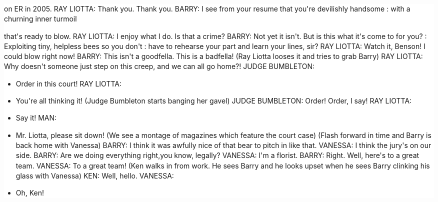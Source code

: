 on ER in 2005.
RAY LIOTTA:
Thank you. Thank you.
BARRY:
I see from your resume
that you're devilishly handsome
 :
with a churning inner turmoil

that's ready to blow.
RAY LIOTTA:
I enjoy what I do. Is that a crime?
BARRY:
Not yet it isn't. But is this
what it's come to for you?
 :
Exploiting tiny, helpless bees
so you don't
 :
have to rehearse
your part and learn your lines, sir?
RAY LIOTTA:
Watch it, Benson!
I could blow right now!
BARRY:
This isn't a goodfella.
This is a badfella!
(Ray Liotta looses it and tries to grab Barry)
RAY LIOTTA:
Why doesn't someone just step on
this creep, and we can all go home?!
JUDGE BUMBLETON:
- Order in this court!
RAY LIOTTA:
- You're all thinking it!
(Judge Bumbleton starts banging her gavel)
JUDGE BUMBLETON:
Order! Order, I say!
RAY LIOTTA:
- Say it!
MAN:

- Mr. Liotta, please sit down!
(We see a montage of magazines which feature the court case)
(Flash forward in time and Barry is back home with Vanessa)
BARRY:
I think it was awfully nice
of that bear to pitch in like that.
VANESSA:
I think the jury's on our side.
BARRY:
Are we doing everything right,you know, legally?
VANESSA:
I'm a florist.
BARRY:
Right. Well, here's to a great team.
VANESSA:
To a great team!
(Ken walks in from work. He sees Barry and he looks upset when he sees
Barry clinking his glass with Vanessa)
KEN:
Well, hello.
VANESSA:
- Oh, Ken!